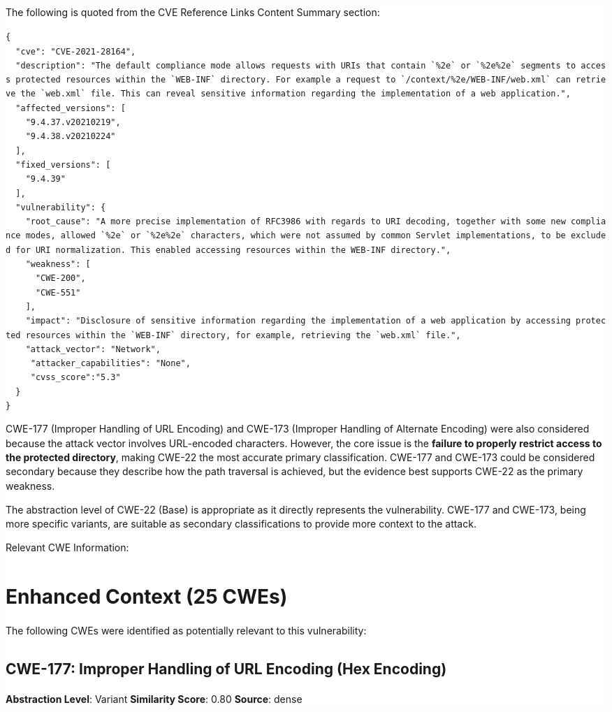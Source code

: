 The following is quoted from the CVE Reference Links Content Summary section:
```
{
  "cve": "CVE-2021-28164",
  "description": "The default compliance mode allows requests with URIs that contain `%2e` or `%2e%2e` segments to access protected resources within the `WEB-INF` directory. For example a request to `/context/%2e/WEB-INF/web.xml` can retrieve the `web.xml` file. This can reveal sensitive information regarding the implementation of a web application.",
  "affected_versions": [
    "9.4.37.v20210219",
    "9.4.38.v20210224"
  ],
  "fixed_versions": [
    "9.4.39"
  ],
  "vulnerability": {
    "root_cause": "A more precise implementation of RFC3986 with regards to URI decoding, together with some new compliance modes, allowed `%2e` or `%2e%2e` characters, which were not assumed by common Servlet implementations, to be excluded for URI normalization. This enabled accessing resources within the WEB-INF directory.",
    "weakness": [
      "CWE-200",
      "CWE-551"
    ],
    "impact": "Disclosure of sensitive information regarding the implementation of a web application by accessing protected resources within the `WEB-INF` directory, for example, retrieving the `web.xml` file.",
    "attack_vector": "Network",
     "attacker_capabilities": "None",
     "cvss_score":"5.3"
  }
}
```

CWE-177 (Improper Handling of URL Encoding) and CWE-173 (Improper Handling of Alternate Encoding) were also considered because the attack vector involves URL-encoded characters. However, the core issue is the **failure to properly restrict access to the protected directory**, making CWE-22 the most accurate primary classification. CWE-177 and CWE-173 could be considered secondary because they describe how the path traversal is achieved, but the evidence best supports CWE-22 as the primary weakness.

The abstraction level of CWE-22 (Base) is appropriate as it directly represents the vulnerability. CWE-177 and CWE-173, being more specific variants, are suitable as secondary classifications to provide more context to the attack.

Relevant CWE Information:

# Enhanced Context (25 CWEs)
The following CWEs were identified as potentially relevant to this vulnerability:

## CWE-177: Improper Handling of URL Encoding (Hex Encoding)
**Abstraction Level**: Variant
**Similarity Score**: 0.80
**Source**: dense
